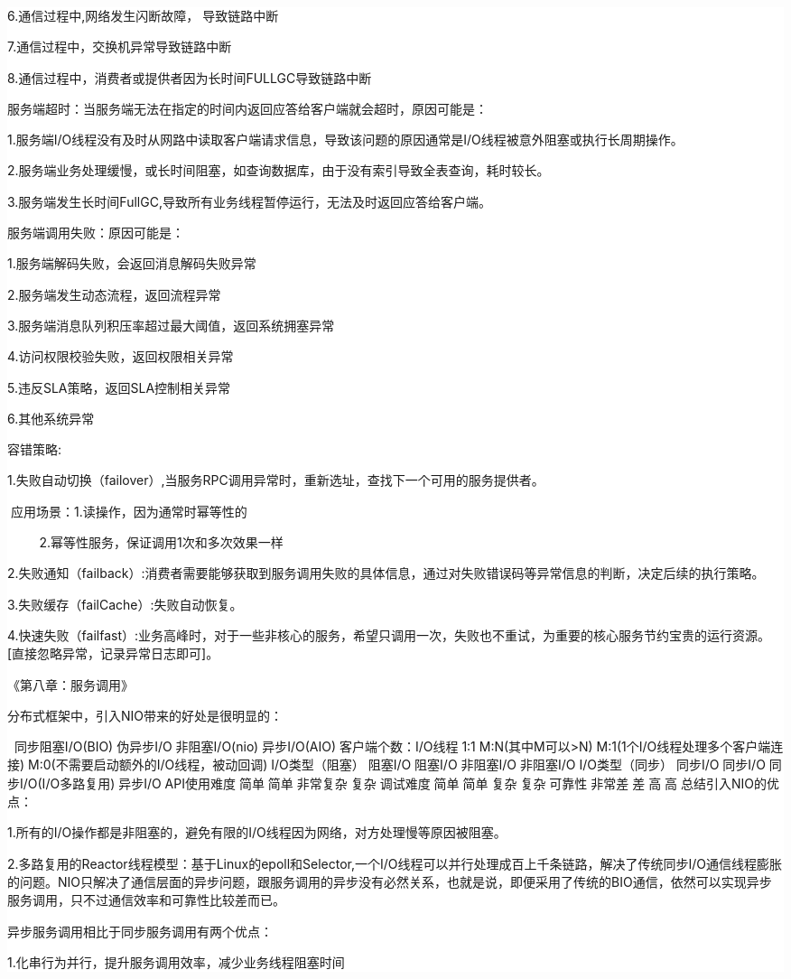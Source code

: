 6.通信过程中,网络发生闪断故障， 导致链路中断

7.通信过程中，交换机异常导致链路中断

8.通信过程中，消费者或提供者因为长时间FULLGC导致链路中断

服务端超时：当服务端无法在指定的时间内返回应答给客户端就会超时，原因可能是：

1.服务端I/O线程没有及时从网路中读取客户端请求信息，导致该问题的原因通常是I/O线程被意外阻塞或执行长周期操作。

2.服务端业务处理缓慢，或长时间阻塞，如查询数据库，由于没有索引导致全表查询，耗时较长。

3.服务端发生长时间FullGC,导致所有业务线程暂停运行，无法及时返回应答给客户端。

服务端调用失败：原因可能是：

1.服务端解码失败，会返回消息解码失败异常

2.服务端发生动态流程，返回流程异常

3.服务端消息队列积压率超过最大阈值，返回系统拥塞异常

4.访问权限校验失败，返回权限相关异常

5.违反SLA策略，返回SLA控制相关异常

6.其他系统异常

容错策略:

1.失败自动切换（failover）,当服务RPC调用异常时，重新选址，查找下一个可用的服务提供者。

 应用场景：1.读操作，因为通常时幂等性的

         2.幂等性服务，保证调用1次和多次效果一样

2.失败通知（failback）:消费者需要能够获取到服务调用失败的具体信息，通过对失败错误码等异常信息的判断，决定后续的执行策略。

3.失败缓存（failCache）:失败自动恢复。

4.快速失败（failfast）:业务高峰时，对于一些非核心的服务，希望只调用一次，失败也不重试，为重要的核心服务节约宝贵的运行资源。[直接忽略异常，记录异常日志即可]。

《第八章：服务调用》

分布式框架中，引入NIO带来的好处是很明显的：

 	同步阻塞I/O(BIO)	伪异步I/O	非阻塞I/O(nio)	异步I/O(AIO)
客户端个数：I/O线程	1:1	M:N(其中M可以>N)	M:1(1个I/O线程处理多个客户端连接)	M:0(不需要启动额外的I/O线程，被动回调)
I/O类型（阻塞）	阻塞I/O	阻塞I/O	非阻塞I/O	非阻塞I/O
I/O类型（同步）	同步I/O	同步I/O	同步I/O(I/O多路复用)	异步I/O
API使用难度	简单	简单	非常复杂	复杂
调试难度	简单	简单	复杂	复杂
可靠性	非常差	差	高	高
总结引入NIO的优点：

1.所有的I/O操作都是非阻塞的，避免有限的I/O线程因为网络，对方处理慢等原因被阻塞。

2.多路复用的Reactor线程模型：基于Linux的epoll和Selector,一个I/O线程可以并行处理成百上千条链路，解决了传统同步I/O通信线程膨胀的问题。NIO只解决了通信层面的异步问题，跟服务调用的异步没有必然关系，也就是说，即便采用了传统的BIO通信，依然可以实现异步服务调用，只不过通信效率和可靠性比较差而已。

异步服务调用相比于同步服务调用有两个优点：

1.化串行为并行，提升服务调用效率，减少业务线程阻塞时间
